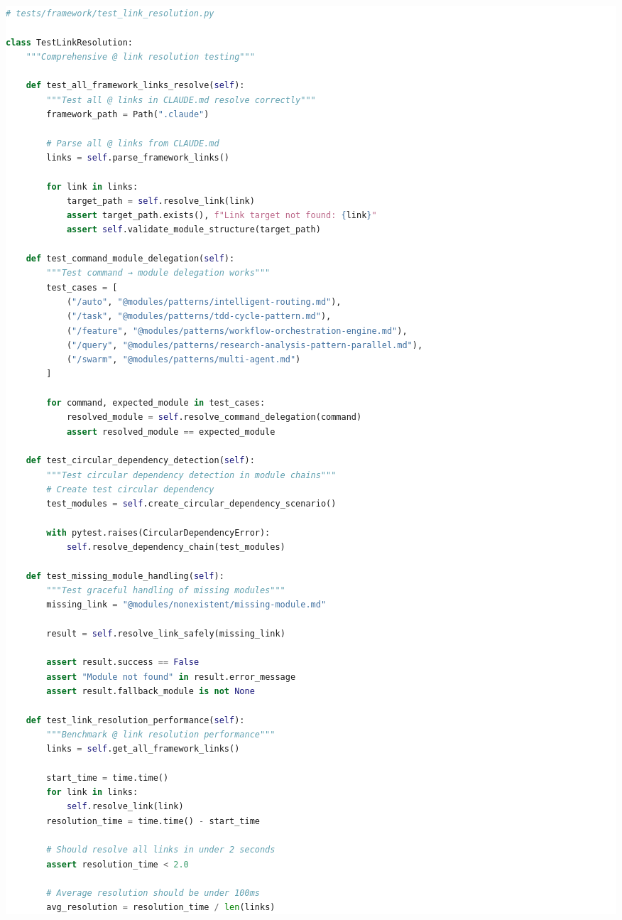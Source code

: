 ```python
# tests/framework/test_link_resolution.py

class TestLinkResolution:
    """Comprehensive @ link resolution testing"""
    
    def test_all_framework_links_resolve(self):
        """Test all @ links in CLAUDE.md resolve correctly"""
        framework_path = Path(".claude")
        
        # Parse all @ links from CLAUDE.md
        links = self.parse_framework_links()
        
        for link in links:
            target_path = self.resolve_link(link)
            assert target_path.exists(), f"Link target not found: {link}"
            assert self.validate_module_structure(target_path)
    
    def test_command_module_delegation(self):
        """Test command → module delegation works"""
        test_cases = [
            ("/auto", "@modules/patterns/intelligent-routing.md"),
            ("/task", "@modules/patterns/tdd-cycle-pattern.md"),
            ("/feature", "@modules/patterns/workflow-orchestration-engine.md"),
            ("/query", "@modules/patterns/research-analysis-pattern-parallel.md"),
            ("/swarm", "@modules/patterns/multi-agent.md")
        ]
        
        for command, expected_module in test_cases:
            resolved_module = self.resolve_command_delegation(command)
            assert resolved_module == expected_module
    
    def test_circular_dependency_detection(self):
        """Test circular dependency detection in module chains"""
        # Create test circular dependency
        test_modules = self.create_circular_dependency_scenario()
        
        with pytest.raises(CircularDependencyError):
            self.resolve_dependency_chain(test_modules)
    
    def test_missing_module_handling(self):
        """Test graceful handling of missing modules"""
        missing_link = "@modules/nonexistent/missing-module.md"
        
        result = self.resolve_link_safely(missing_link)
        
        assert result.success == False
        assert "Module not found" in result.error_message
        assert result.fallback_module is not None
    
    def test_link_resolution_performance(self):
        """Benchmark @ link resolution performance"""
        links = self.get_all_framework_links()
        
        start_time = time.time()
        for link in links:
            self.resolve_link(link)
        resolution_time = time.time() - start_time
        
        # Should resolve all links in under 2 seconds
        assert resolution_time < 2.0
        
        # Average resolution should be under 100ms
        avg_resolution = resolution_time / len(links)
```